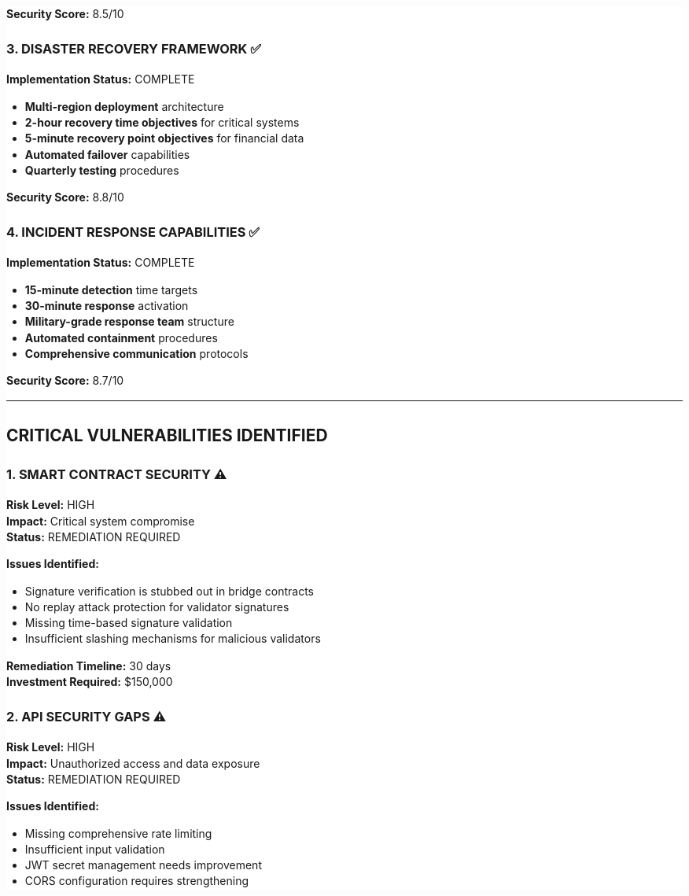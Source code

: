 **Security Score:** 8.5/10

### 3. DISASTER RECOVERY FRAMEWORK ✅

**Implementation Status:** COMPLETE
- **Multi-region deployment** architecture
- **2-hour recovery time objectives** for critical systems
- **5-minute recovery point objectives** for financial data
- **Automated failover** capabilities
- **Quarterly testing** procedures

**Security Score:** 8.8/10

### 4. INCIDENT RESPONSE CAPABILITIES ✅

**Implementation Status:** COMPLETE
- **15-minute detection** time targets
- **30-minute response** activation
- **Military-grade response team** structure
- **Automated containment** procedures
- **Comprehensive communication** protocols

**Security Score:** 8.7/10

---

## CRITICAL VULNERABILITIES IDENTIFIED

### 1. SMART CONTRACT SECURITY ⚠️

**Risk Level:** HIGH  
**Impact:** Critical system compromise  
**Status:** REMEDIATION REQUIRED  

**Issues Identified:**
- Signature verification is stubbed out in bridge contracts
- No replay attack protection for validator signatures
- Missing time-based signature validation
- Insufficient slashing mechanisms for malicious validators

**Remediation Timeline:** 30 days  
**Investment Required:** $150,000  

### 2. API SECURITY GAPS ⚠️

**Risk Level:** HIGH  
**Impact:** Unauthorized access and data exposure  
**Status:** REMEDIATION REQUIRED  

**Issues Identified:**
- Missing comprehensive rate limiting
- Insufficient input validation
- JWT secret management needs improvement
- CORS configuration requires strengthening

